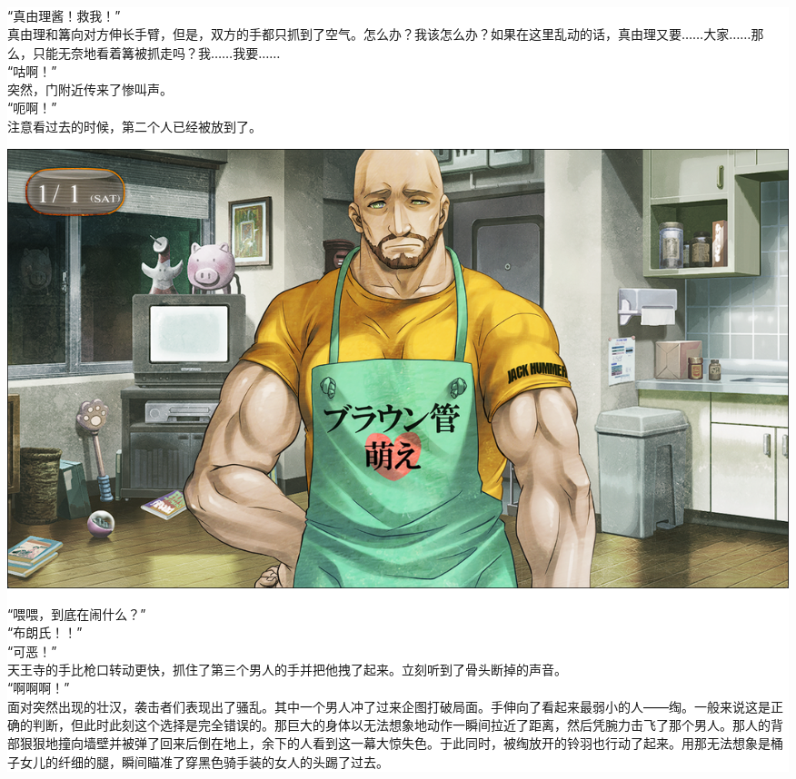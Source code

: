 “真由理酱！救我！”  
真由理和篝向对方伸长手臂，但是，双方的手都只抓到了空气。怎么办？我该怎么办？如果在这里乱动的话，真由理又要……大家……那么，只能无奈地看着篝被抓走吗？我……我要……  
“咕啊！”  
突然，门附近传来了惨叫声。  
“呃啊！”  
注意看过去的时候，第二个人已经被放到了。  

![](../pics/0070-2.png)

“喂喂，到底在闹什么？”  
“布朗氏！！”  
“可恶！”  
天王寺的手比枪口转动更快，抓住了第三个男人的手并把他拽了起来。立刻听到了骨头断掉的声音。  
“啊啊啊！”  
面对突然出现的壮汉，袭击者们表现出了骚乱。其中一个男人冲了过来企图打破局面。手伸向了看起来最弱小的人——绹。一般来说这是正确的判断，但此时此刻这个选择是完全错误的。那巨大的身体以无法想象地动作一瞬间拉近了距离，然后凭腕力击飞了那个男人。那人的背部狠狠地撞向墙壁并被弹了回来后倒在地上，余下的人看到这一幕大惊失色。于此同时，被绹放开的铃羽也行动了起来。用那无法想象是桶子女儿的纤细的腿，瞬间瞄准了穿黑色骑手装的女人的头踢了过去。  
